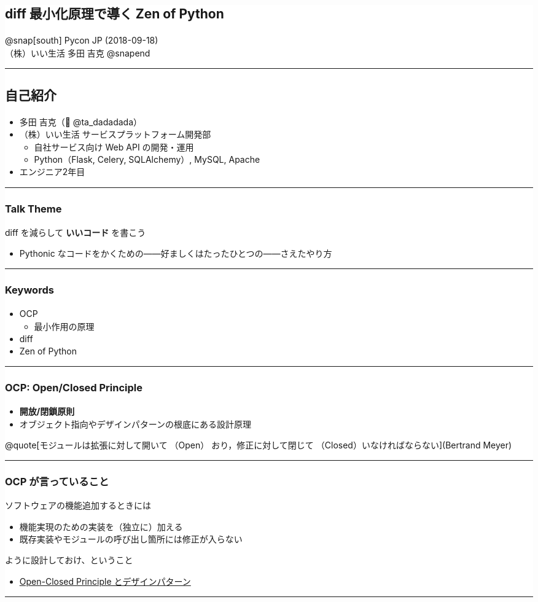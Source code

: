 ## diff 最小化原理で導く Zen of Python

@snap[south]
Pycon JP (2018-09-18)<br>
（株）いい生活 多田 吉克
@snapend

---

## 自己紹介

* 多田 吉克（🎉 @ta_dadadada）
* （株）いい生活 サービスプラットフォーム開発部
  * 自社サービス向け Web API の開発・運用
  * Python（Flask, Celery, SQLAlchemy）, MySQL, Apache
* エンジニア2年目

---

### Talk Theme

diff を減らして **いいコード** を書こう

* Pythonic なコードをかくための――好ましくはたったひとつの――さえたやり方

---

### Keywords

* OCP
  * 最小作用の原理
* diff
* Zen of Python

---

### OCP: Open/Closed Principle

* **開放/閉鎖原則**
* オブジェクト指向やデザインパターンの根底にある設計原理

@quote[モジュールは拡張に対して開いて （Open） おり，修正に対して閉じて （Closed）いなければならない](Bertrand Meyer)

---

### OCP が言っていること

ソフトウェアの機能追加するときには

* 機能実現のための実装を（独立に）加える
* 既存実装やモジュールの呼び出し箇所には修正が入らない

ように設計しておけ、ということ

* [Open-Closed Principle とデザインパターン](http://objectclub.jp/community/memorial/homepage3.nifty.com/masarl/article/dp-ocp-2.html)

---